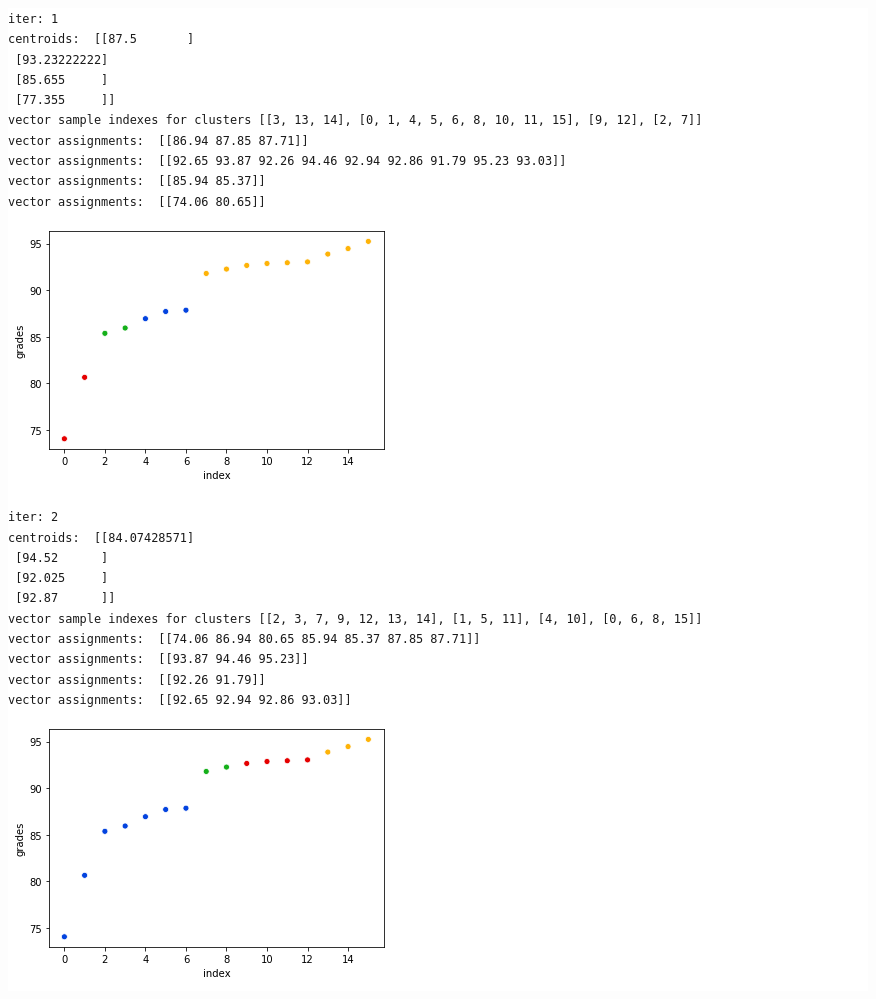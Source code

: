 
    
    iter: 1
    centroids:  [[87.5       ]
     [93.23222222]
     [85.655     ]
     [77.355     ]]
    vector sample indexes for clusters [[3, 13, 14], [0, 1, 4, 5, 6, 8, 10, 11, 15], [9, 12], [2, 7]]
    vector assignments:  [[86.94 87.85 87.71]]
    vector assignments:  [[92.65 93.87 92.26 94.46 92.94 92.86 91.79 95.23 93.03]]
    vector assignments:  [[85.94 85.37]]
    vector assignments:  [[74.06 80.65]]



![png](output_7_4.png)


    
    iter: 2
    centroids:  [[84.07428571]
     [94.52      ]
     [92.025     ]
     [92.87      ]]
    vector sample indexes for clusters [[2, 3, 7, 9, 12, 13, 14], [1, 5, 11], [4, 10], [0, 6, 8, 15]]
    vector assignments:  [[74.06 86.94 80.65 85.94 85.37 87.85 87.71]]
    vector assignments:  [[93.87 94.46 95.23]]
    vector assignments:  [[92.26 91.79]]
    vector assignments:  [[92.65 92.94 92.86 93.03]]



![png](output_7_6.png)
